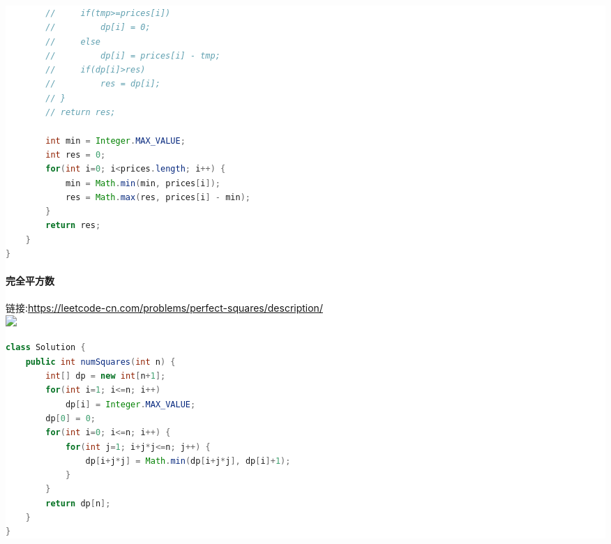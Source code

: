 ```java
        //     if(tmp>=prices[i])
        //         dp[i] = 0;
        //     else
        //         dp[i] = prices[i] - tmp;
        //     if(dp[i]>res)
        //         res = dp[i];
        // }
        // return res;
        
        int min = Integer.MAX_VALUE;
        int res = 0;
        for(int i=0; i<prices.length; i++) {
            min = Math.min(min, prices[i]);
            res = Math.max(res, prices[i] - min);
        }
        return res;
    }
}
```

#### 完全平方数
链接:https://leetcode-cn.com/problems/perfect-squares/description/  
![](https://ws1.sinaimg.cn/large/005L0VzSgy1fvamcptsb9j30q909c0sx.jpg)  
```java
class Solution {
    public int numSquares(int n) {
        int[] dp = new int[n+1];
        for(int i=1; i<=n; i++)
            dp[i] = Integer.MAX_VALUE;
        dp[0] = 0;
        for(int i=0; i<=n; i++) {
            for(int j=1; i+j*j<=n; j++) {
                dp[i+j*j] = Math.min(dp[i+j*j], dp[i]+1);
            }
        }
        return dp[n];
    }
}
```
